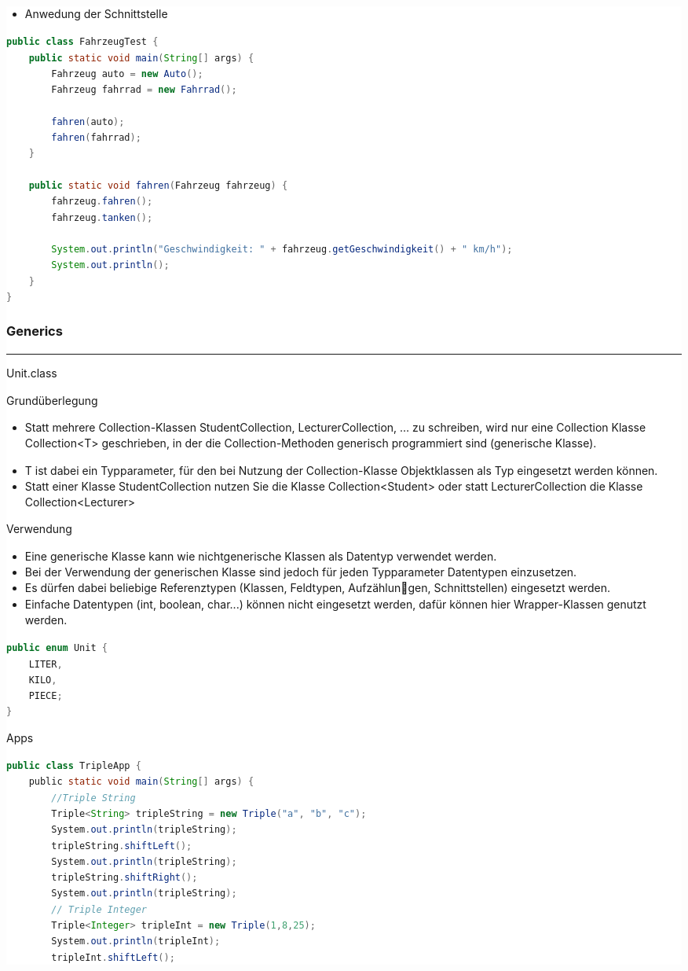 - Anwedung der Schnittstelle
```java
public class FahrzeugTest {
    public static void main(String[] args) {
        Fahrzeug auto = new Auto();
        Fahrzeug fahrrad = new Fahrrad();
  
        fahren(auto);
        fahren(fahrrad);
    }

    public static void fahren(Fahrzeug fahrzeug) {
        fahrzeug.fahren();
        fahrzeug.tanken();

        System.out.println("Geschwindigkeit: " + fahrzeug.getGeschwindigkeit() + " km/h");
        System.out.println();
    }
}
```

### Generics
---
Unit.class

Grundüberlegung
- Statt mehrere Collection-Klassen StudentCollection, LecturerCollection, … zu schreiben, wird nur eine Collection Klasse Collection\<T\> geschrieben, in der die Collection-Methoden generisch programmiert sind (generische Klasse). 
* T ist dabei ein Typparameter, für den bei Nutzung der Collection-Klasse Objektklassen als Typ eingesetzt werden können.
* Statt einer Klasse StudentCollection nutzen Sie die Klasse Collection\<Student\> oder statt LecturerCollection die Klasse Collection\<Lecturer\>

Verwendung
* Eine generische Klasse kann wie nichtgenerische Klassen als Datentyp verwendet werden. 
* Bei der Verwendung der generischen Klasse sind jedoch für jeden Typparameter Datentypen einzusetzen.
* Es dürfen dabei beliebige Referenztypen (Klassen, Feldtypen, Aufzählungen, Schnittstellen) eingesetzt werden.
* Einfache Datentypen (int, boolean, char...) können nicht eingesetzt werden, dafür können hier Wrapper-Klassen genutzt werden.
``` java
public enum Unit {
	LITER,
    KILO,
    PIECE;
}
```

Apps
```java
public class TripleApp {
    public static void main(String[] args) {
	    //Triple String
        Triple<String> tripleString = new Triple("a", "b", "c");
        System.out.println(tripleString);
        tripleString.shiftLeft();
        System.out.println(tripleString);
        tripleString.shiftRight();
        System.out.println(tripleString); 
        // Triple Integer
        Triple<Integer> tripleInt = new Triple(1,8,25);
        System.out.println(tripleInt);
        tripleInt.shiftLeft();
```